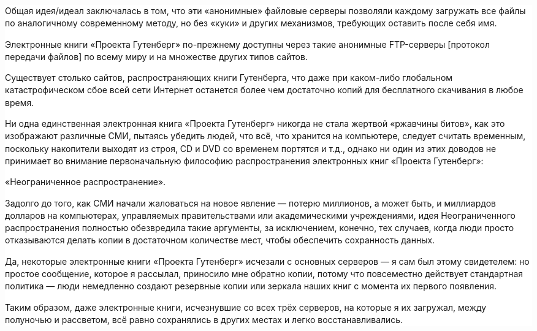 Общая идея/идеал заключалась в том, что эти «анонимные» файловые серверы позволяли каждому загружать все файлы по аналогичному современному методу, но без «куки» и других механизмов, требующих оставить после себя имя.

Электронные книги «Проекта Гутенберг» по-прежнему доступны через такие анонимные FTP-серверы [протокол передачи файлов] по всему миру и на множестве других типов сайтов.

Существует столько сайтов, распространяющих книги Гутенберга, что даже при каком-либо глобальном катастрофическом сбое всей сети Интернет останется более чем достаточно копий для бесплатного скачивания в любое время.

Ни одна единственная электронная книга «Проекта Гутенберг» никогда не стала жертвой «ржавчины битов», как это изображают различные СМИ, пытаясь убедить людей, что всё, что хранится на компьютере, следует считать временным, поскольку накопители выходят из строя, CD и DVD со временем портятся и т.д., однако ни один из этих доводов не принимает во внимание первоначальную философию распространения электронных книг «Проекта Гутенберг»:

«Неограниченное распространение».

Задолго до того, как СМИ начали жаловаться на новое явление — потерю миллионов, а может быть, и миллиардов долларов на компьютерах, управляемых правительствами или академическими учреждениями, идея Неограниченного распространения полностью обезвредила такие аргументы, за исключением, конечно, тех случаев, когда люди просто отказываются делать копии в достаточном количестве мест, чтобы обеспечить сохранность данных.

Да, некоторые электронные книги «Проекта Гутенберг» исчезали с основных серверов — я сам был этому свидетелем: но простое сообщение, которое я рассылал, приносило мне обратно копии, потому что повсеместно действует стандартная политика — люди немедленно создают резервные копии или зеркала наших книг с момента их первого появления.

Таким образом, даже электронные книги, исчезнувшие со всех трёх серверов, на которые я их загружал, между полуночью и рассветом, всё равно сохранялись в других местах и легко восстанавливались.
